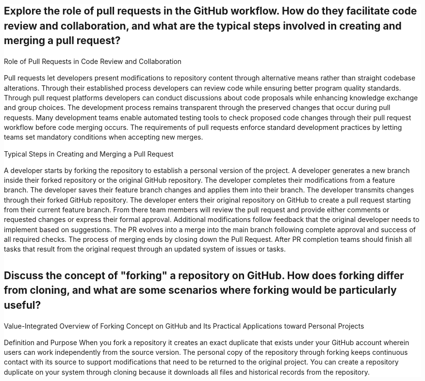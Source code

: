 ## Explore the role of pull requests in the GitHub workflow. How do they facilitate code review and collaboration, and what are the typical steps involved in creating and merging a pull request?
Role of Pull Requests in Code Review and Collaboration

Pull requests let developers present modifications to repository content through alternative means rather than straight codebase alterations.
Through their established process developers can review code while ensuring better program quality standards.
Through pull request platforms developers can conduct discussions about code proposals while enhancing knowledge exchange and group choices.
The development process remains transparent through the preserved changes that occur during pull requests.
Many development teams enable automated testing tools to check proposed code changes through their pull request workflow before code merging occurs.
The requirements of pull requests enforce standard development practices by letting teams set mandatory conditions when accepting new merges.

Typical Steps in Creating and Merging a Pull Request

A developer starts by forking the repository to establish a personal version of the project.
A developer generates a new branch inside their forked repository or the original GitHub repository.
The developer completes their modifications from a feature branch.
The developer saves their feature branch changes and applies them into their branch.
The developer transmits changes through their forked GitHub repository.
The developer enters their original repository on GitHub to create a pull request starting from their current feature branch.
From there team members will review the pull request and provide either comments or requested changes or express their formal approval.
Additional modifications follow feedback that the original developer needs to implement based on suggestions.
The PR evolves into a merge into the main branch following complete approval and success of all required checks.
The process of merging ends by closing down the Pull Request.
After PR completion teams should finish all tasks that result from the original request through an updated system of issues or tasks.

## Discuss the concept of "forking" a repository on GitHub. How does forking differ from cloning, and what are some scenarios where forking would be particularly useful?
Value-Integrated Overview of Forking Concept on GitHub and Its Practical Applications toward Personal Projects

Definition and Purpose
When you fork a repository it creates an exact duplicate that exists under your GitHub account wherein users can work independently from the source version.
The personal copy of the repository through forking keeps continuous contact with its source to support modifications that need to be returned to the original project.
You can create a repository duplicate on your system through cloning because it downloads all files and historical records from the repository.
